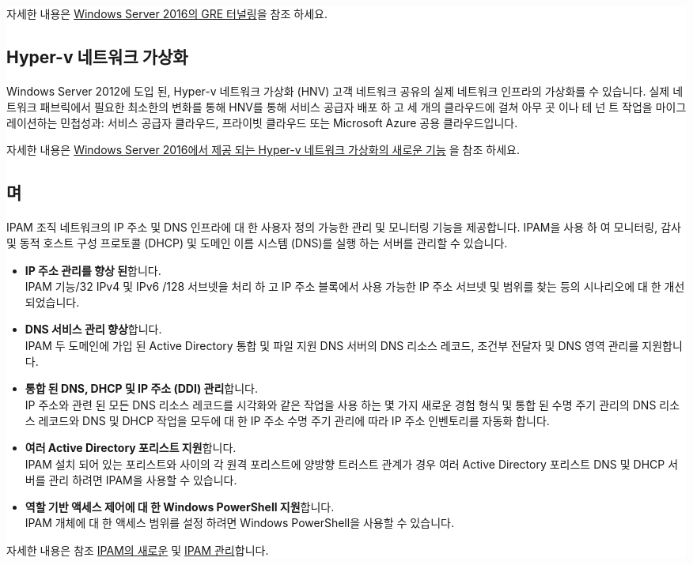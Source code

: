 자세한 내용은 [Windows Server 2016의 GRE 터널링](../remote/remote-access/ras-gateway/gre-tunneling-windows-server.md)을 참조 하세요.  
  
## <a name="hyper-v-network-virtualization"></a><a name="HNV"></a>Hyper-v 네트워크 가상화  
Windows Server 2012에 도입 된, Hyper-v 네트워크 가상화 (HNV) 고객 네트워크 공유의 실제 네트워크 인프라의 가상화를 수 있습니다. 실제 네트워크 패브릭에서 필요한 최소한의 변화를 통해 HNV를 통해 서비스 공급자 배포 하 고 세 개의 클라우드에 걸쳐 아무 곳 이나 테 넌 트 작업을 마이그레이션하는 민첩성과: 서비스 공급자 클라우드, 프라이빗 클라우드 또는 Microsoft Azure 공용 클라우드입니다.  
  
자세한 내용은 [Windows Server 2016에서 제공 되는 Hyper-v 네트워크 가상화의 새로운 기능](sdn/technologies/hyper-v-network-virtualization/whats-new-hyperv-network-virtualization-windows-server.md) 을 참조 하세요.  
  
## <a name="ipam"></a><a name="bkmk_ipam"></a>며  
IPAM 조직 네트워크의 IP 주소 및 DNS 인프라에 대 한 사용자 정의 가능한 관리 및 모니터링 기능을 제공합니다. IPAM을 사용 하 여 모니터링, 감사 및 동적 호스트 구성 프로토콜 (DHCP) 및 도메인 이름 시스템 (DNS)를 실행 하는 서버를 관리할 수 있습니다.  
  
-   **IP 주소 관리를 향상 된**합니다.  
     IPAM 기능/32 IPv4 및 IPv6 /128 서브넷을 처리 하 고 IP 주소 블록에서 사용 가능한 IP 주소 서브넷 및 범위를 찾는 등의 시나리오에 대 한 개선 되었습니다.  
  
-   **DNS 서비스 관리 향상**합니다.  
     IPAM 두 도메인에 가입 된 Active Directory 통합 및 파일 지원 DNS 서버의 DNS 리소스 레코드, 조건부 전달자 및 DNS 영역 관리를 지원합니다.  
  
-   **통합 된 DNS, DHCP 및 IP 주소 (DDI) 관리**합니다.  
     IP 주소와 관련 된 모든 DNS 리소스 레코드를 시각화와 같은 작업을 사용 하는 몇 가지 새로운 경험 형식 및 통합 된 수명 주기 관리의 DNS 리소스 레코드와 DNS 및 DHCP 작업을 모두에 대 한 IP 주소 수명 주기 관리에 따라 IP 주소 인벤토리를 자동화 합니다.  
  
-   **여러 Active Directory 포리스트 지원**합니다.  
     IPAM 설치 되어 있는 포리스트와 사이의 각 원격 포리스트에 양방향 트러스트 관계가 경우 여러 Active Directory 포리스트 DNS 및 DHCP 서버를 관리 하려면 IPAM을 사용할 수 있습니다.  
  
-   **역할 기반 액세스 제어에 대 한 Windows PowerShell 지원**합니다.  
     IPAM 개체에 대 한 액세스 범위를 설정 하려면 Windows PowerShell을 사용할 수 있습니다.  
  
자세한 내용은 참조 [IPAM의 새로운](technologies/ipam/What-s-New-in-IPAM.md) 및 [IPAM 관리](technologies/ipam/Manage-IPAM.md)합니다.  
  

